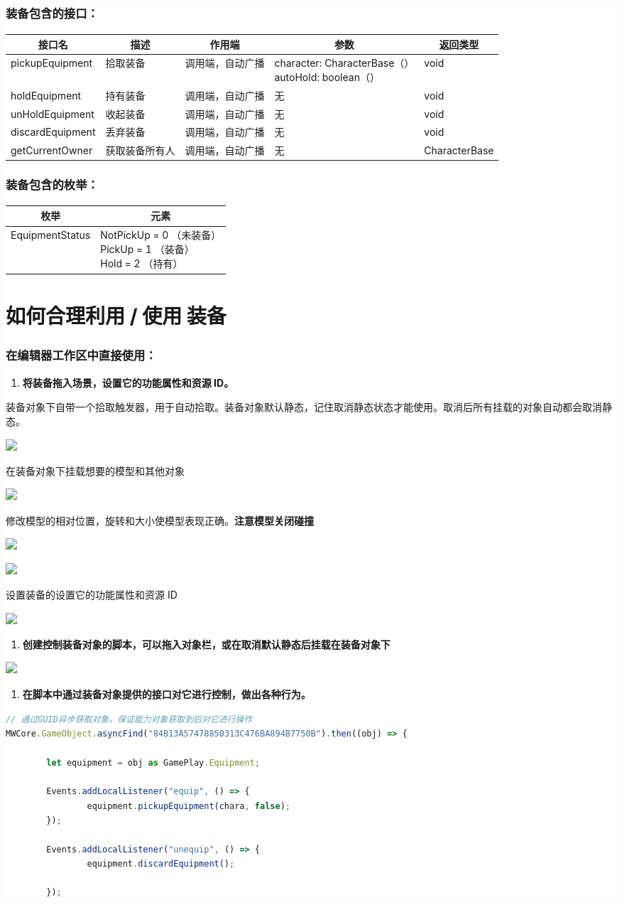 ### 装备包含的接口：

| 接口名           | 描述           | 作用端           | 参数                                                   | 返回类型      |
| ---------------- | -------------- | ---------------- | ------------------------------------------------------ | ------------- |
| pickupEquipment  | 拾取装备       | 调用端，自动广播 | character: CharacterBase（）<br/>autoHold: boolean（） | void          |
| holdEquipment    | 持有装备       | 调用端，自动广播 | 无                                                     | void          |
| unHoldEquipment  | 收起装备       | 调用端，自动广播 | 无                                                     | void          |
| discardEquipment | 丢弃装备       | 调用端，自动广播 | 无                                                     | void          |
| getCurrentOwner  | 获取装备所有人 | 调用端，自动广播 | 无                                                     | CharacterBase |

### 装备包含的枚举：

| 枚举            | 元素                                                                     |
| --------------- | ------------------------------------------------------------------------ |
| EquipmentStatus | NotPickUp = 0 （未装备）<br/> PickUp = 1 （装备）<br/> Hold = 2 （持有） |

# 如何合理利用 / 使用 装备

### 在编辑器工作区中直接使用：

1. <strong>将装备拖入场景，设置它的功能属性和资源 ID。</strong>

装备对象下自带一个拾取触发器，用于自动拾取。装备对象默认静态，记住取消静态状态才能使用。取消后所有挂载的对象自动都会取消静态。

![](https://wstatic-a1.233leyuan.com/productdocs/static/boxcn4ajIHQtvU0N4jz13G3K3Bf.png)

在装备对象下挂载想要的模型和其他对象

![](https://wstatic-a1.233leyuan.com/productdocs/static/boxcnx5hFEFphCGaSvgGDfZ2hQc.png)

修改模型的相对位置，旋转和大小使模型表现正确。<strong>注意模型关闭碰撞</strong>

![](https://wstatic-a1.233leyuan.com/productdocs/static/boxcnbJFtvq0uT4C8B3IHzQKvWe.png)

![](https://wstatic-a1.233leyuan.com/productdocs/static/boxcnccyszf7a0Wf7aCw1wT0cKg.png)

设置装备的设置它的功能属性和资源 ID

![](https://wstatic-a1.233leyuan.com/productdocs/static/boxcntkmBUlZvD5M8OulfKTa1Mf.png)

1. <strong>创建控制装备对象的脚本，可以拖入对象栏，或在取消默认静态后挂载在装备对象下</strong>

![](https://wstatic-a1.233leyuan.com/productdocs/static/boxcn3lGtyvHUpeysFMfOuBlm9g.png)

1. <strong>在脚本中通过装备对象提供的接口对它进行控制，做出各种行为。</strong>

```ts
// 通过GUID异步获取对象，保证能力对象获取到后对它进行操作
MWCore.GameObject.asyncFind("84B13A57478850313C476BA894B7750B").then((obj) => {

        let equipment = obj as GamePlay.Equipment;

        Events.addLocalListener("equip", () => {
                equipment.pickupEquipment(chara, false);
        });

        Events.addLocalListener("unequip", () => {
                equipment.discardEquipment();

        });

```
